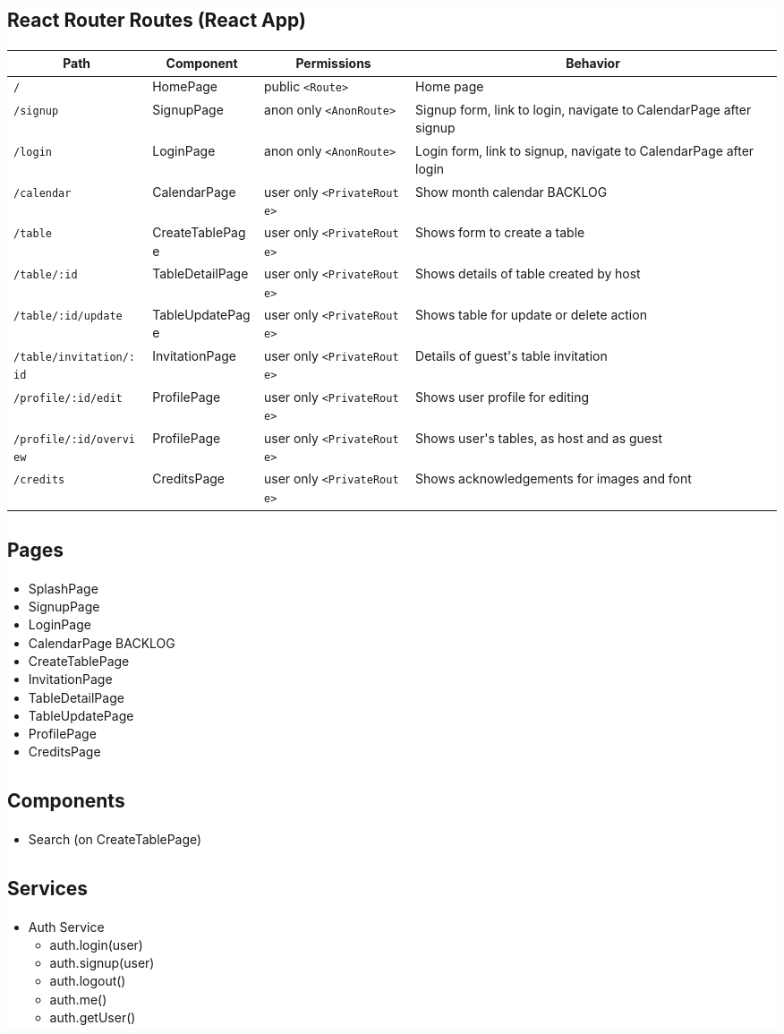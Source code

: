 ## React Router Routes (React App)

| Path                      | Component            | Permissions | Behavior                                              |
| ------------------------- | -------------------- | ----------- | ------------------------------------------------------------ |
| `/`                    | HomePage    | public `<Route>`      | Home page
| `/signup`              | SignupPage       | anon only  `<AnonRoute>`   | Signup form, link to login, navigate to CalendarPage after signup
| `/login`               | LoginPage        | anon only `<AnonRoute>`    | Login form, link to signup, navigate to CalendarPage after login         
| `/calendar`            | CalendarPage     | user only `<PrivateRoute>` | Show month calendar   BACKLOG
| `/table`               | CreateTablePage  | user only `<PrivateRoute>` | Shows form to create a table                                           
| `/table/:id`           | TableDetailPage  | user only `<PrivateRoute>` | Shows details of table created by host                              
| `/table/:id/update`    | TableUpdatePage  | user only `<PrivateRoute>` | Shows table for update or delete action
| `/table/invitation/:id`| InvitationPage   | user only `<PrivateRoute>` | Details of guest's table invitation                              | `/profile/:id`         | ProfilePage      | user only `<PrivateRoute>` | Shows user profile page
| `/profile/:id/edit`    | ProfilePage      | user only `<PrivateRoute>` | Shows user profile for editing
| `/profile/:id/overview`| ProfilePage      | user only `<PrivateRoute>` | Shows user's tables, as host and as guest
| `/credits`             | CreditsPage      | user only `<PrivateRoute>` | Shows acknowledgements for images and font



## Pages 

- SplashPage
- SignupPage
- LoginPage
- CalendarPage  BACKLOG
- CreateTablePage
- InvitationPage
- TableDetailPage
- TableUpdatePage
- ProfilePage
- CreditsPage

## Components

- Search (on CreateTablePage)

## Services

- Auth Service
  - auth.login(user)
  - auth.signup(user)
  - auth.logout()
  - auth.me()
  - auth.getUser()

